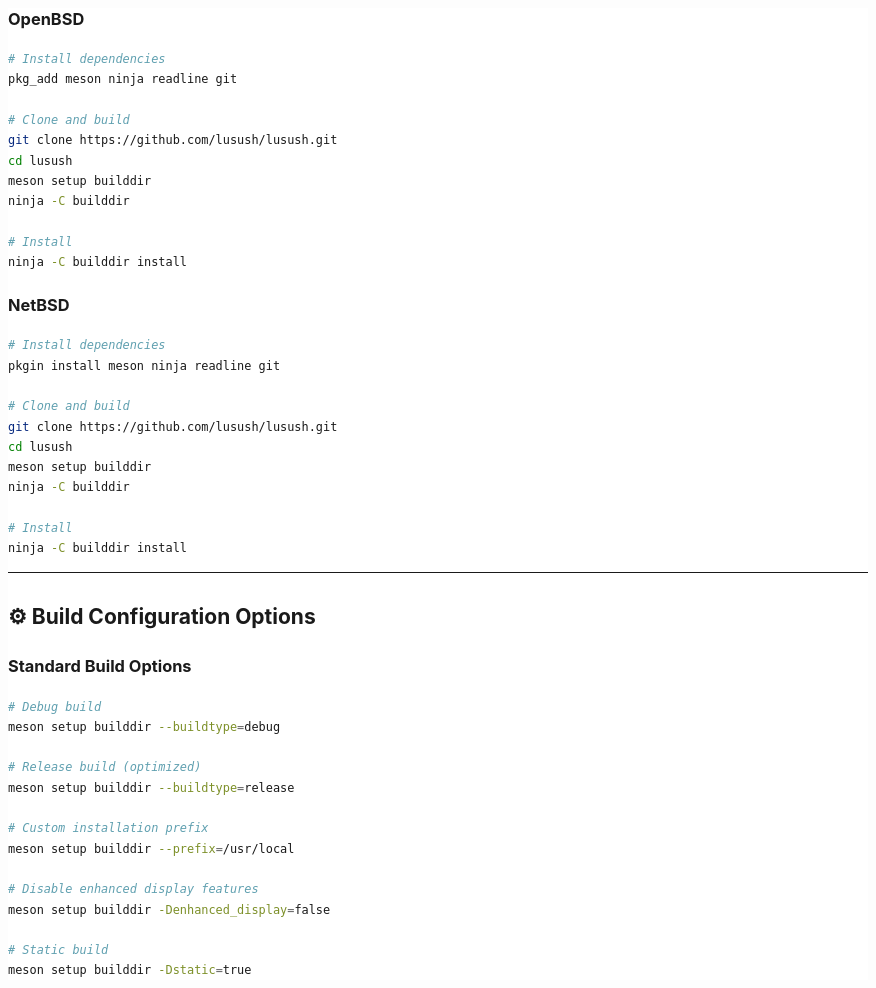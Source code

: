 ### **OpenBSD**
```bash
# Install dependencies
pkg_add meson ninja readline git

# Clone and build
git clone https://github.com/lusush/lusush.git
cd lusush
meson setup builddir
ninja -C builddir

# Install
ninja -C builddir install
```

### **NetBSD**
```bash
# Install dependencies
pkgin install meson ninja readline git

# Clone and build
git clone https://github.com/lusush/lusush.git
cd lusush
meson setup builddir
ninja -C builddir

# Install
ninja -C builddir install
```

---

## ⚙️ **Build Configuration Options**

### **Standard Build Options**
```bash
# Debug build
meson setup builddir --buildtype=debug

# Release build (optimized)
meson setup builddir --buildtype=release

# Custom installation prefix
meson setup builddir --prefix=/usr/local

# Disable enhanced display features
meson setup builddir -Denhanced_display=false

# Static build
meson setup builddir -Dstatic=true
```
